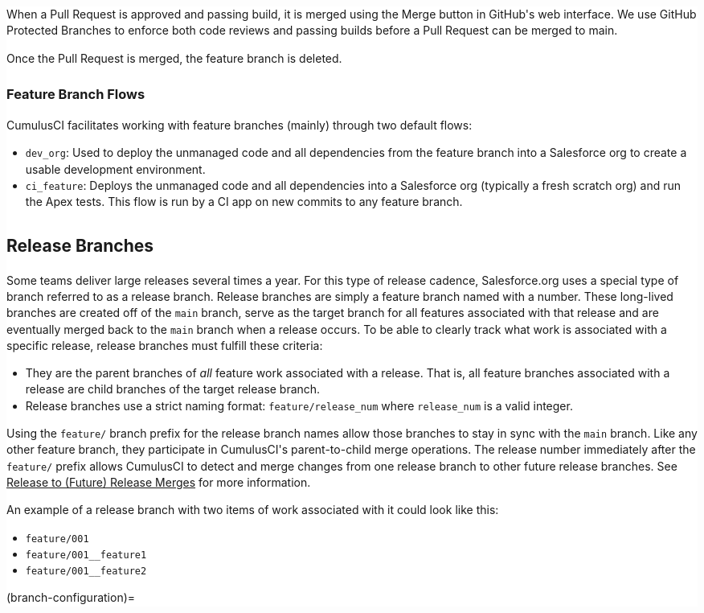 When a Pull Request is approved and passing build, it is merged using
the Merge button in GitHub's web interface. We use GitHub Protected
Branches to enforce both code reviews and passing builds before a Pull
Request can be merged to main.

Once the Pull Request is merged, the feature branch is deleted.

### Feature Branch Flows

CumulusCI facilitates working with feature branches (mainly) through two
default flows:

-   `dev_org`: Used to deploy the unmanaged code and all dependencies
    from the feature branch into a Salesforce org to create a usable
    development environment.
-   `ci_feature`: Deploys the unmanaged code and all dependencies into a
    Salesforce org (typically a fresh scratch org) and run the Apex
    tests. This flow is run by a CI app on new commits to any feature
    branch.

## Release Branches

Some teams deliver large releases several times a year. For this type of
release cadence, Salesforce.org uses a special type of branch referred
to as a release branch. Release branches are simply a feature branch
named with a number. These long-lived branches are created off of the
`main` branch, serve as the target branch for all features associated
with that release and are eventually merged back to the `main` branch
when a release occurs. To be able to clearly track what work is
associated with a specific release, release branches must fulfill these
criteria:

-   They are the parent branches of _all_ feature work associated with a
    release. That is, all feature branches associated with a release are
    child branches of the target release branch.
-   Release branches use a strict naming format: `feature/release_num`
    where `release_num` is a valid integer.

Using the `feature/` branch prefix for the release branch names allow
those branches to stay in sync with the `main` branch. Like any other
feature branch, they participate in CumulusCI's parent-to-child merge
operations. The release number immediately after the `feature/` prefix
allows CumulusCI to detect and merge changes from one release branch to
other future release branches. See [Release to (Future) Release
Merges](release-to-future-release-merges) for more information.

An example of a release branch with two items of work associated with it
could look like this:

-   `feature/001`
-   `feature/001__feature1`
-   `feature/001__feature2`

(branch-configuration)=
